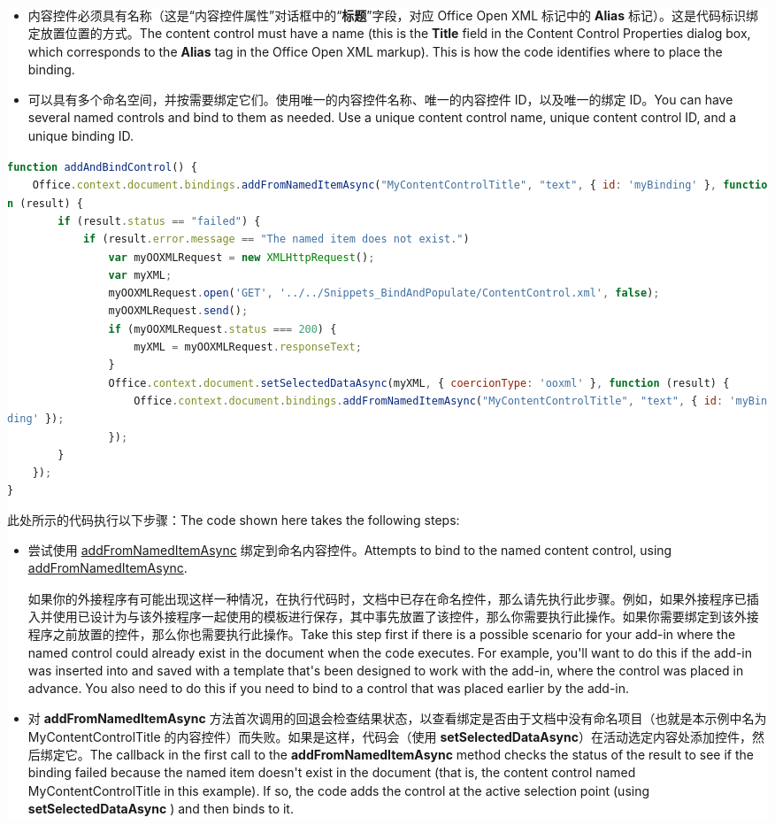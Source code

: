 - <span data-ttu-id="8b07f-p157">内容控件必须具有名称（这是“内容控件属性”对话框中的“**标题**”字段，对应 Office Open XML 标记中的 **Alias** 标记）。这是代码标识绑定放置位置的方式。</span><span class="sxs-lookup"><span data-stu-id="8b07f-p157">The content control must have a name (this is the  **Title** field in the Content Control Properties dialog box, which corresponds to the **Alias** tag in the Office Open XML markup). This is how the code identifies where to place the binding.</span></span>

- <span data-ttu-id="8b07f-p158">可以具有多个命名空间，并按需要绑定它们。使用唯一的内容控件名称、唯一的内容控件 ID，以及唯一的绑定 ID。</span><span class="sxs-lookup"><span data-stu-id="8b07f-p158">You can have several named controls and bind to them as needed. Use a unique content control name, unique content control ID, and a unique binding ID.</span></span>


```js
function addAndBindControl() {
    Office.context.document.bindings.addFromNamedItemAsync("MyContentControlTitle", "text", { id: 'myBinding' }, function (result) {
        if (result.status == "failed") {
            if (result.error.message == "The named item does not exist.")
                var myOOXMLRequest = new XMLHttpRequest();
                var myXML;
                myOOXMLRequest.open('GET', '../../Snippets_BindAndPopulate/ContentControl.xml', false);
                myOOXMLRequest.send();
                if (myOOXMLRequest.status === 200) {
                    myXML = myOOXMLRequest.responseText;
                }
                Office.context.document.setSelectedDataAsync(myXML, { coercionType: 'ooxml' }, function (result) {
                    Office.context.document.bindings.addFromNamedItemAsync("MyContentControlTitle", "text", { id: 'myBinding' });
                });
        }
    });
}
```

<span data-ttu-id="8b07f-357">此处所示的代码执行以下步骤：</span><span class="sxs-lookup"><span data-stu-id="8b07f-357">The code shown here takes the following steps:</span></span>


- <span data-ttu-id="8b07f-358">尝试使用 [addFromNamedItemAsync](/javascript/api/office/office.bindings#addfromnameditemasync-itemname--bindingtype--options--callback-) 绑定到命名内容控件。</span><span class="sxs-lookup"><span data-stu-id="8b07f-358">Attempts to bind to the named content control, using [addFromNamedItemAsync](/javascript/api/office/office.bindings#addfromnameditemasync-itemname--bindingtype--options--callback-).</span></span>

  <span data-ttu-id="8b07f-p159">如果你的外接程序有可能出现这样一种情况，在执行代码时，文档中已存在命名控件，那么请先执行此步骤。例如，如果外接程序已插入并使用已设计为与该外接程序一起使用的模板进行保存，其中事先放置了该控件，那么你需要执行此操作。如果你需要绑定到该外接程序之前放置的控件，那么你也需要执行此操作。</span><span class="sxs-lookup"><span data-stu-id="8b07f-p159">Take this step first if there is a possible scenario for your add-in where the named control could already exist in the document when the code executes. For example, you'll want to do this if the add-in was inserted into and saved with a template that's been designed to work with the add-in, where the control was placed in advance. You also need to do this if you need to bind to a control that was placed earlier by the add-in.</span></span>

- <span data-ttu-id="8b07f-p160">对 **addFromNamedItemAsync** 方法首次调用的回退会检查结果状态，以查看绑定是否由于文档中没有命名项目（也就是本示例中名为 MyContentControlTitle 的内容控件）而失败。如果是这样，代码会（使用 **setSelectedDataAsync**）在活动选定内容处添加控件，然后绑定它。</span><span class="sxs-lookup"><span data-stu-id="8b07f-p160">The callback in the first call to the  **addFromNamedItemAsync** method checks the status of the result to see if the binding failed because the named item doesn't exist in the document (that is, the content control named MyContentControlTitle in this example). If so, the code adds the control at the active selection point (using **setSelectedDataAsync** ) and then binds to it.</span></span>
